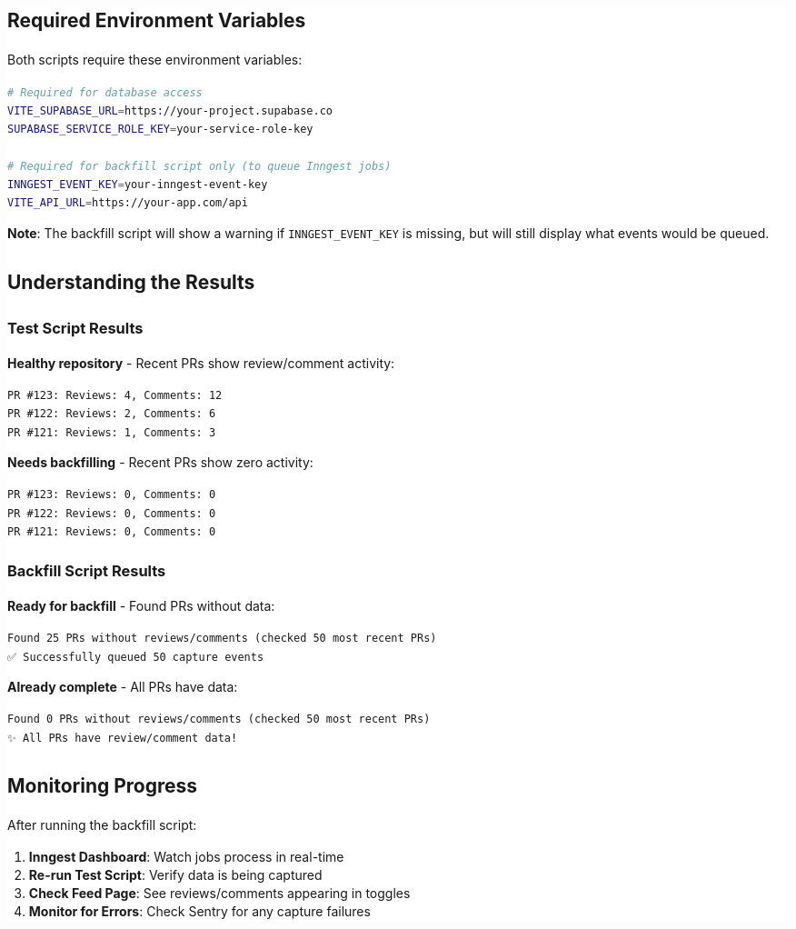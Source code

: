 ## Required Environment Variables

Both scripts require these environment variables:

```bash
# Required for database access
VITE_SUPABASE_URL=https://your-project.supabase.co
SUPABASE_SERVICE_ROLE_KEY=your-service-role-key

# Required for backfill script only (to queue Inngest jobs)
INNGEST_EVENT_KEY=your-inngest-event-key
VITE_API_URL=https://your-app.com/api
```

**Note**: The backfill script will show a warning if `INNGEST_EVENT_KEY` is missing, but will still display what events would be queued.

## Understanding the Results

### Test Script Results

**Healthy repository** - Recent PRs show review/comment activity:
```
PR #123: Reviews: 4, Comments: 12
PR #122: Reviews: 2, Comments: 6  
PR #121: Reviews: 1, Comments: 3
```

**Needs backfilling** - Recent PRs show zero activity:
```
PR #123: Reviews: 0, Comments: 0
PR #122: Reviews: 0, Comments: 0
PR #121: Reviews: 0, Comments: 0
```

### Backfill Script Results

**Ready for backfill** - Found PRs without data:
```
Found 25 PRs without reviews/comments (checked 50 most recent PRs)
✅ Successfully queued 50 capture events
```

**Already complete** - All PRs have data:
```
Found 0 PRs without reviews/comments (checked 50 most recent PRs)
✨ All PRs have review/comment data!
```

## Monitoring Progress

After running the backfill script:

1. **Inngest Dashboard**: Watch jobs process in real-time
2. **Re-run Test Script**: Verify data is being captured
3. **Check Feed Page**: See reviews/comments appearing in toggles
4. **Monitor for Errors**: Check Sentry for any capture failures
